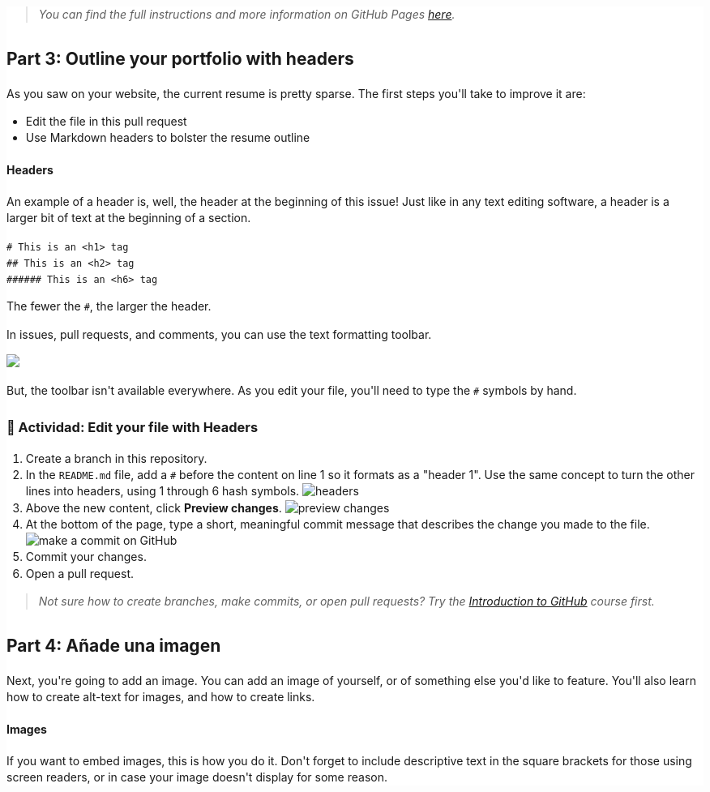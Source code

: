 > _You can find the full instructions and more information on GitHub Pages [here](https://help.github.com/articles/configuring-a-publishing-source-for-github-pages/)._

## Part 3: Outline your portfolio with headers

As you saw on your website, the current resume is pretty sparse. The first steps you'll take to improve it are:
- Edit the file in this pull request
- Use Markdown headers to bolster the resume outline

#### Headers

An example of a header is, well, the header at the beginning of this issue! Just like in any text editing software, a header is a larger bit of text at the beginning of a section.

```
# This is an <h1> tag
## This is an <h2> tag
###### This is an <h6> tag
```

The fewer the `#`, the larger the header.

In issues, pull requests, and comments, you can use the text formatting toolbar.

![](https://help.github.com/assets/images/help/writing/markdown-toolbar.gif)

But, the toolbar isn't available everywhere. As you edit your file, you'll need to type the `#` symbols by hand.

### :memo: Actividad: Edit your file with Headers
1. Create a branch in this repository.
1. In the `README.md` file, add a `#` before the content on line 1 so it formats as a "header 1". Use the same concept to turn the other lines into headers, using 1 through 6 hash symbols.
      ![headers](https://help.github.com/assets/images/help/writing/headings-rendered.png)
1. Above the new content, click **Preview changes**.
      ![preview changes](https://help.github.com/assets/images/help/repository/edit-readme-preview-changes.png)
1. At the bottom of the page, type a short, meaningful commit message that describes the change you made to the file.
      ![make a commit on GitHub](https://help.github.com/assets/images/help/repository/write-commit-message-quick-pull.png)
1. Commit your changes.
1. Open a pull request.

> _Not sure how to create branches, make commits, or open pull requests? Try the [Introduction to GitHub]() course first._

## Part 4: Añade una imagen

Next, you're going to add an image. You can add an image of yourself, or of something else you'd like to feature. You'll also learn how to create alt-text for images, and how to create links.

#### Images
If you want to embed images, this is how you do it. Don't forget to include descriptive text in the square brackets for those using screen readers, or in case your image doesn't display for some reason.
